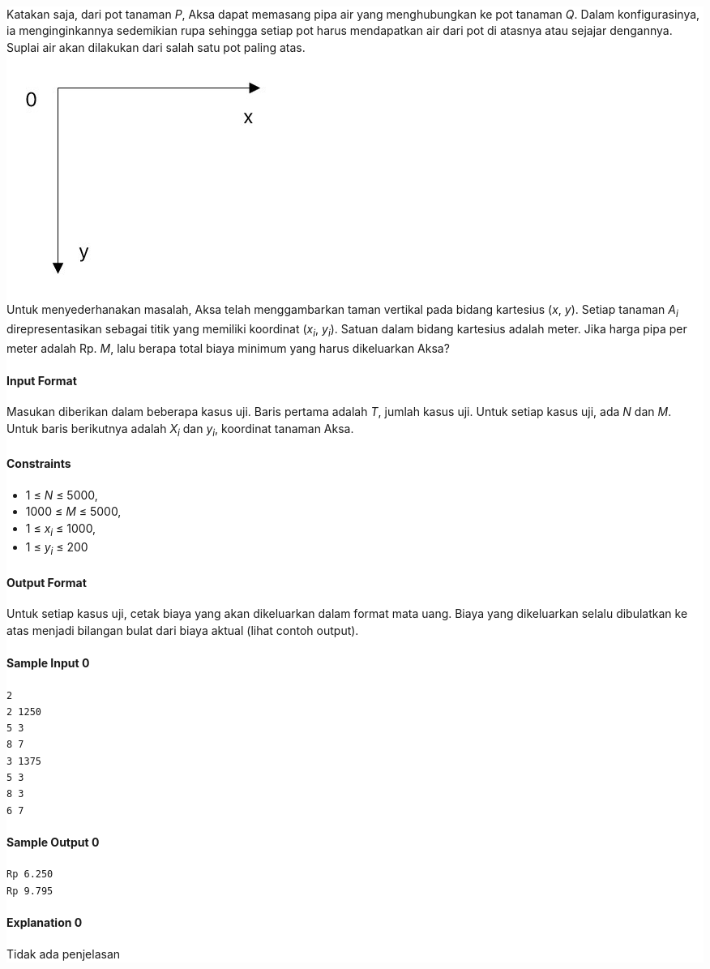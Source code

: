 Katakan saja, dari pot tanaman *P*, Aksa dapat memasang pipa air yang menghubungkan ke pot tanaman *Q*. Dalam konfigurasinya, ia menginginkannya sedemikian rupa sehingga setiap pot harus mendapatkan air dari pot di atasnya atau sejajar dengannya. Suplai air akan dilakukan dari salah satu pot paling atas.

![VG](img/VG.jpg)

Untuk menyederhanakan masalah, Aksa telah menggambarkan taman vertikal pada bidang kartesius (*x*, *y*). Setiap tanaman *A<sub>i</sub>* direpresentasikan sebagai titik yang memiliki koordinat (*x<sub>i</sub>*, *y<sub>i</sub>*). Satuan dalam bidang kartesius adalah meter. Jika harga pipa per meter adalah Rp. *M*, lalu berapa total biaya minimum yang harus dikeluarkan Aksa?

#### Input Format
Masukan diberikan dalam beberapa kasus uji. Baris pertama adalah *T*, jumlah kasus uji. Untuk setiap kasus uji, ada *N* dan *M*. Untuk  baris berikutnya adalah *X<sub>i</sub>* dan *y<sub>i</sub>*, koordinat tanaman Aksa.

#### Constraints
* 1 ≤ *N* ≤ 5000,
* 1000 ≤ *M* ≤ 5000,
* 1 ≤ *x<sub>i</sub>* ≤ 1000,
* 1 ≤ *y<sub>i</sub>* ≤ 200

#### Output Format
Untuk setiap kasus uji, cetak biaya yang akan dikeluarkan dalam format mata uang. Biaya yang dikeluarkan selalu dibulatkan ke atas menjadi bilangan bulat dari biaya aktual (lihat contoh output).

#### Sample Input 0
```
2
2 1250
5 3
8 7
3 1375
5 3
8 3
6 7
```

#### Sample Output 0
````
Rp 6.250
Rp 9.795
````

#### Explanation 0
Tidak ada penjelasan
